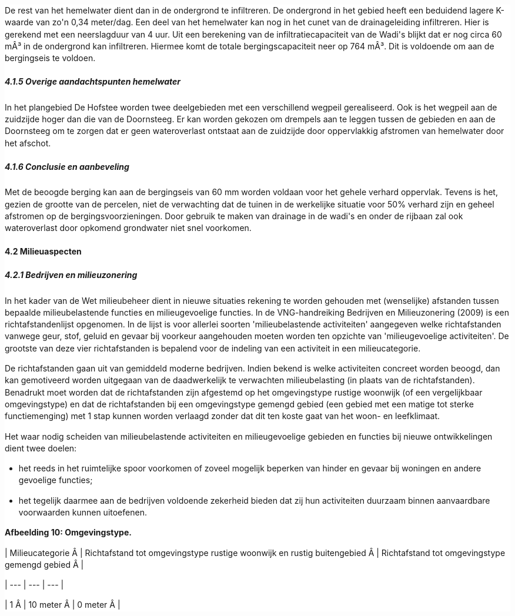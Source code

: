 De rest van het hemelwater dient dan in de ondergrond te infiltreren. De ondergrond in het gebied heeft een beduidend lagere K\-waarde van zo'n 0,34 meter/dag. Een deel van het hemelwater kan nog in het cunet van de drainageleiding infiltreren. Hier is gerekend met een neerslagduur van 4 uur. Uit een berekening van de infiltratiecapaciteit van de Wadi's blijkt dat er nog circa 60 mÂ³ in de ondergrond kan infiltreren. Hiermee komt de totale bergingscapaciteit neer op 764 mÂ³. Dit is voldoende om aan de bergingseis te voldoen.

##### 4\.1\.5 Overige aandachtspunten hemelwater

In het plangebied De Hofstee worden twee deelgebieden met een verschillend wegpeil gerealiseerd. Ook is het wegpeil aan de zuidzijde hoger dan die van de Doornsteeg. Er kan worden gekozen om drempels aan te leggen tussen de gebieden en aan de Doornsteeg om te zorgen dat er geen wateroverlast ontstaat aan de zuidzijde door oppervlakkig afstromen van hemelwater door het afschot.

##### 4\.1\.6 Conclusie en aanbeveling

Met de beoogde berging kan aan de bergingseis van 60 mm worden voldaan voor het gehele verhard oppervlak. Tevens is het, gezien de grootte van de percelen, niet de verwachting dat de tuinen in de werkelijke situatie voor 50% verhard zijn en geheel afstromen op de bergingsvoorzieningen. Door gebruik te maken van drainage in de wadi's en onder de rijbaan zal ook wateroverlast door opkomend grondwater niet snel voorkomen.

#### 4\.2 Milieuaspecten

##### 4\.2\.1 Bedrijven en milieuzonering

In het kader van de Wet milieubeheer dient in nieuwe situaties rekening te worden gehouden met (wenselijke) afstanden tussen bepaalde milieubelastende functies en milieugevoelige functies. In de VNG\-handreiking Bedrijven en Milieuzonering (2009\) is een richtafstandenlijst opgenomen. In de lijst is voor allerlei soorten 'milieubelastende activiteiten' aangegeven welke richtafstanden vanwege geur, stof, geluid en gevaar bij voorkeur aangehouden moeten worden ten opzichte van 'milieugevoelige activiteiten'. De grootste van deze vier richtafstanden is bepalend voor de indeling van een activiteit in een milieucategorie.

De richtafstanden gaan uit van gemiddeld moderne bedrijven. Indien bekend is welke activiteiten concreet worden beoogd, dan kan gemotiveerd worden uitgegaan van de daadwerkelijk te verwachten milieubelasting (in plaats van de richtafstanden). Benadrukt moet worden dat de richtafstanden zijn afgestemd op het omgevingstype rustige woonwijk (of een vergelijkbaar omgevingstype) en dat de richtafstanden bij een omgevingstype gemengd gebied (een gebied met een matige tot sterke functiemenging) met 1 stap kunnen worden verlaagd zonder dat dit ten koste gaat van het woon\- en leefklimaat.

Het waar nodig scheiden van milieubelastende activiteiten en milieugevoelige gebieden en functies bij nieuwe ontwikkelingen dient twee doelen:

* het reeds in het ruimtelijke spoor voorkomen of zoveel mogelijk beperken van hinder en gevaar bij woningen en andere gevoelige functies;

* het tegelijk daarmee aan de bedrijven voldoende zekerheid bieden dat zij hun activiteiten duurzaam binnen aanvaardbare voorwaarden kunnen uitoefenen.

**Afbeelding 10: Omgevingstype.**

| Milieucategorie   Â | Richtafstand tot omgevingstype rustige woonwijk en rustig buitengebied   Â | Richtafstand tot omgevingstype gemengd gebied    Â |

| --- | --- | --- |

| 1   Â | 10 meter   Â | 0 meter   Â |
